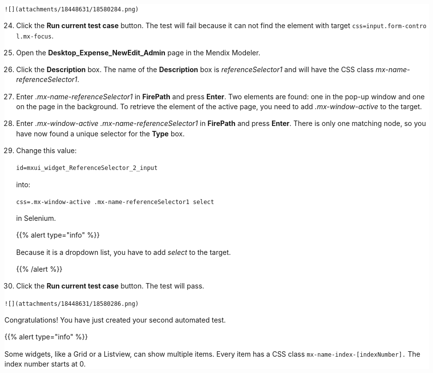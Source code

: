     ![](attachments/18448631/18580284.png)
    
24.  Click the **Run current test case** button. The test will fail because it can not find the element with target `css=input.form-control.mx-focus`.
25.  Open the **Desktop_Expense_NewEdit_Admin** page in the Mendix Modeler.
26.  Click the **Description** box. The name of the **Description** box is _referenceSelector1_ and will have the CSS class _mx-name-referenceSelector1_.
27.  Enter _.mx-name-referenceSelector1_ in **FirePath** and press **Enter**. Two elements are found: one in the pop-up window and one on the page in the background. To retrieve the element of the active page, you need to add _.mx-window-active_ to the target.
28.  Enter _.mx-window-active .mx-name-referenceSelector1_ in **FirePath** and press **Enter**. There is only one matching node, so you have now found a unique selector for the **Type** box. 
29.  Change this value:

        ```
        id=mxui_widget_ReferenceSelector_2_input
        ```

      into:

        ```
        css=.mx-window-active .mx-name-referenceSelector1 select
        ```

      in Selenium.

        {{% alert type="info" %}}

        Because it is a dropdown list, you have to add _select_ to the target.

        {{% /alert %}}
30.  Click the **Run current test case** button. The test will pass.

    ![](attachments/18448631/18580286.png)

Congratulations! You have just created your second automated test.

{{% alert type="info" %}}

Some widgets, like a Grid or a Listview, can show multiple items. Every item has a CSS class `mx-name-index-[indexNumber].` The index number starts at 0.

